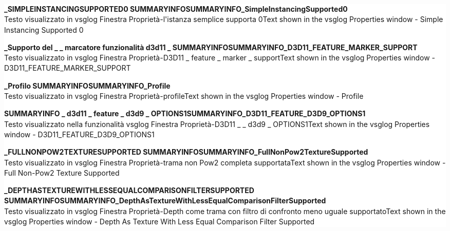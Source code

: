 <span data-ttu-id="c4b30-353"><span id="SUMMARYINFO_SimpleInstancingSupported0"></span><span id="summaryinfo_simpleinstancingsupported0"></span><span id="SUMMARYINFO_SIMPLEINSTANCINGSUPPORTED0"></span>**\_SIMPLEINSTANCINGSUPPORTED0 SUMMARYINFO**</span><span class="sxs-lookup"><span data-stu-id="c4b30-353"><span id="SUMMARYINFO_SimpleInstancingSupported0"></span><span id="summaryinfo_simpleinstancingsupported0"></span><span id="SUMMARYINFO_SIMPLEINSTANCINGSUPPORTED0"></span>**SUMMARYINFO\_SimpleInstancingSupported0**</span></span>  
<span data-ttu-id="c4b30-354">Testo visualizzato in vsglog Finestra Proprietà-l'istanza semplice supporta 0</span><span class="sxs-lookup"><span data-stu-id="c4b30-354">Text shown in the vsglog Properties window - Simple Instancing Supported 0</span></span>

<span data-ttu-id="c4b30-355"><span id="SUMMARYINFO_D3D11_FEATURE_MARKER_SUPPORT"></span><span id="summaryinfo_d3d11_feature_marker_support"></span>**\_Supporto del \_ \_ marcatore funzionalità d3d11 \_ SUMMARYINFO**</span><span class="sxs-lookup"><span data-stu-id="c4b30-355"><span id="SUMMARYINFO_D3D11_FEATURE_MARKER_SUPPORT"></span><span id="summaryinfo_d3d11_feature_marker_support"></span>**SUMMARYINFO\_D3D11\_FEATURE\_MARKER\_SUPPORT**</span></span>  
<span data-ttu-id="c4b30-356">Testo visualizzato in vsglog Finestra Proprietà-D3D11 \_ feature \_ marker \_ support</span><span class="sxs-lookup"><span data-stu-id="c4b30-356">Text shown in the vsglog Properties window - D3D11\_FEATURE\_MARKER\_SUPPORT</span></span>

<span data-ttu-id="c4b30-357"><span id="SUMMARYINFO_Profile"></span><span id="summaryinfo_profile"></span><span id="SUMMARYINFO_PROFILE"></span>**\_Profilo SUMMARYINFO**</span><span class="sxs-lookup"><span data-stu-id="c4b30-357"><span id="SUMMARYINFO_Profile"></span><span id="summaryinfo_profile"></span><span id="SUMMARYINFO_PROFILE"></span>**SUMMARYINFO\_Profile**</span></span>  
<span data-ttu-id="c4b30-358">Testo visualizzato in vsglog Finestra Proprietà-profile</span><span class="sxs-lookup"><span data-stu-id="c4b30-358">Text shown in the vsglog Properties window - Profile</span></span>

<span data-ttu-id="c4b30-359"><span id="SUMMARYINFO_D3D11_FEATURE_D3D9_OPTIONS1"></span><span id="summaryinfo_d3d11_feature_d3d9_options1"></span>**SUMMARYINFO \_ d3d11 \_ feature \_ d3d9 \_ OPTIONS1**</span><span class="sxs-lookup"><span data-stu-id="c4b30-359"><span id="SUMMARYINFO_D3D11_FEATURE_D3D9_OPTIONS1"></span><span id="summaryinfo_d3d11_feature_d3d9_options1"></span>**SUMMARYINFO\_D3D11\_FEATURE\_D3D9\_OPTIONS1**</span></span>  
<span data-ttu-id="c4b30-360">Testo visualizzato nella funzionalità vsglog Finestra Proprietà-D3D11 \_ \_ d3d9 \_ OPTIONS1</span><span class="sxs-lookup"><span data-stu-id="c4b30-360">Text shown in the vsglog Properties window - D3D11\_FEATURE\_D3D9\_OPTIONS1</span></span>

<span data-ttu-id="c4b30-361"><span id="SUMMARYINFO_FullNonPow2TextureSupported"></span><span id="summaryinfo_fullnonpow2texturesupported"></span><span id="SUMMARYINFO_FULLNONPOW2TEXTURESUPPORTED"></span>**\_FULLNONPOW2TEXTURESUPPORTED SUMMARYINFO**</span><span class="sxs-lookup"><span data-stu-id="c4b30-361"><span id="SUMMARYINFO_FullNonPow2TextureSupported"></span><span id="summaryinfo_fullnonpow2texturesupported"></span><span id="SUMMARYINFO_FULLNONPOW2TEXTURESUPPORTED"></span>**SUMMARYINFO\_FullNonPow2TextureSupported**</span></span>  
<span data-ttu-id="c4b30-362">Testo visualizzato in vsglog Finestra Proprietà-trama non Pow2 completa supportata</span><span class="sxs-lookup"><span data-stu-id="c4b30-362">Text shown in the vsglog Properties window - Full Non-Pow2 Texture Supported</span></span>

<span data-ttu-id="c4b30-363"><span id="SUMMARYINFO_DepthAsTextureWithLessEqualComparisonFilterSupported"></span><span id="summaryinfo_depthastexturewithlessequalcomparisonfiltersupported"></span><span id="SUMMARYINFO_DEPTHASTEXTUREWITHLESSEQUALCOMPARISONFILTERSUPPORTED"></span>**\_DEPTHASTEXTUREWITHLESSEQUALCOMPARISONFILTERSUPPORTED SUMMARYINFO**</span><span class="sxs-lookup"><span data-stu-id="c4b30-363"><span id="SUMMARYINFO_DepthAsTextureWithLessEqualComparisonFilterSupported"></span><span id="summaryinfo_depthastexturewithlessequalcomparisonfiltersupported"></span><span id="SUMMARYINFO_DEPTHASTEXTUREWITHLESSEQUALCOMPARISONFILTERSUPPORTED"></span>**SUMMARYINFO\_DepthAsTextureWithLessEqualComparisonFilterSupported**</span></span>  
<span data-ttu-id="c4b30-364">Testo visualizzato in vsglog Finestra Proprietà-Depth come trama con filtro di confronto meno uguale supportato</span><span class="sxs-lookup"><span data-stu-id="c4b30-364">Text shown in the vsglog Properties window - Depth As Texture With Less Equal Comparison Filter Supported</span></span>
